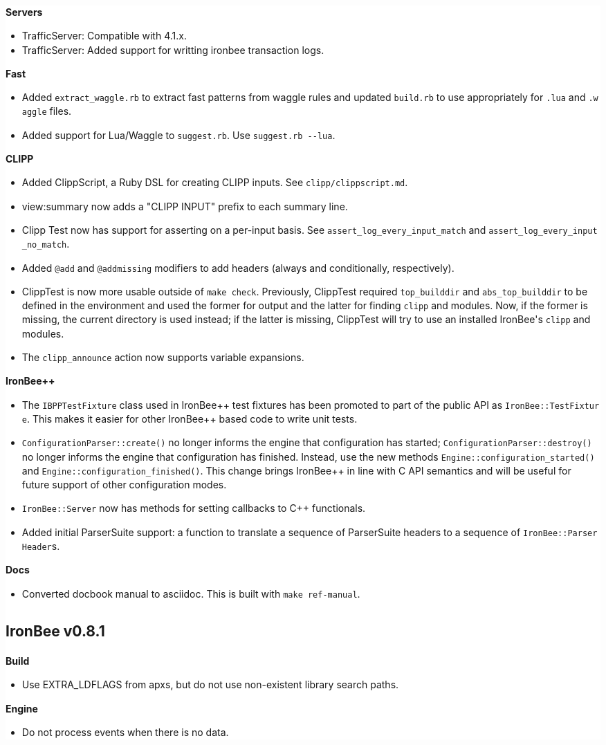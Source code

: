 **Servers**

- TrafficServer: Compatible with 4.1.x.
- TrafficServer: Added support for writting ironbee transaction logs.

**Fast**

- Added `extract_waggle.rb` to extract fast patterns from waggle rules and updated `build.rb` to use appropriately for `.lua` and `.waggle` files.

- Added support for Lua/Waggle to `suggest.rb`.  Use `suggest.rb --lua`.

**CLIPP**

- Added ClippScript, a Ruby DSL for creating CLIPP inputs.  See `clipp/clippscript.md`.

- view:summary now adds a "CLIPP INPUT" prefix to each summary line.

- Clipp Test now has support for asserting on a per-input basis.  See `assert_log_every_input_match` and `assert_log_every_input_no_match`.

- Added `@add` and `@addmissing` modifiers to add headers (always and conditionally, respectively).

- ClippTest is now more usable outside of `make check`.  Previously, ClippTest required `top_builddir` and `abs_top_builddir` to be defined in the environment and used the former for output and the latter for finding `clipp` and modules.  Now, if the former is missing, the current directory is used instead; if the latter is missing, ClippTest will try to use an installed IronBee's `clipp` and modules.

- The `clipp_announce` action now supports variable expansions.

**IronBee++**

- The `IBPPTestFixture` class used in IronBee++ test fixtures has been promoted to part of the public API as `IronBee::TestFixture`.  This makes it easier for other IronBee++ based code to write unit tests.
- `ConfigurationParser::create()` no longer informs the engine that configuration has started; `ConfigurationParser::destroy()` no longer informs the engine that configuration has finished.  Instead, use the new methods `Engine::configuration_started()` and `Engine::configuration_finished()`.  This change brings IronBee++ in line with C API semantics and will be useful for future support of other configuration modes.

- `IronBee::Server` now has methods for setting callbacks to C++ functionals.

- Added initial ParserSuite support: a function to translate a sequence of ParserSuite headers to a sequence of `IronBee::ParserHeader`s.

**Docs**

- Converted docbook manual to asciidoc.  This is built with `make ref-manual`.

IronBee v0.8.1
--------------

**Build**

* Use EXTRA_LDFLAGS from apxs, but do not use non-existent library search paths.

**Engine**

* Do not process events when there is no data.
